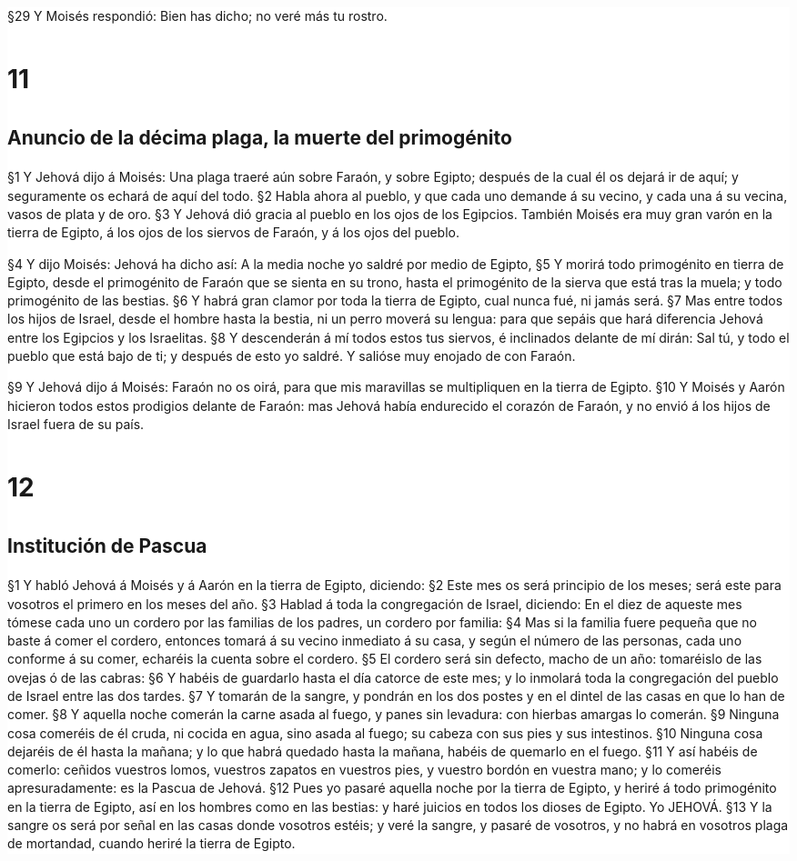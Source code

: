 §29 Y Moisés respondió: Bien has dicho; no veré más tu rostro. 

# 11 
## Anuncio de la décima plaga, la muerte del primogénito
§1 Y Jehová dijo á Moisés: Una plaga traeré aún sobre Faraón, y sobre Egipto; después de la cual él os dejará ir de aquí; y seguramente os echará de aquí del todo. 
§2 Habla ahora al pueblo, y que cada uno demande á su vecino, y cada una á su vecina, vasos de plata y de oro. 
§3 Y Jehová dió gracia al pueblo en los ojos de los Egipcios. También Moisés era muy gran varón en la tierra de Egipto, á los ojos de los siervos de Faraón, y á los ojos del pueblo.

§4 Y dijo Moisés: Jehová ha dicho así: A la media noche yo saldré por medio de Egipto, 
§5 Y morirá todo primogénito en tierra de Egipto, desde el primogénito de Faraón que se sienta en su trono, hasta el primogénito de la sierva que está tras la muela; y todo primogénito de las bestias. 
§6 Y habrá gran clamor por toda la tierra de Egipto, cual nunca fué, ni jamás será. 
§7 Mas entre todos los hijos de Israel, desde el hombre hasta la bestia, ni un perro moverá su lengua: para que sepáis que hará diferencia Jehová entre los Egipcios y los Israelitas. 
§8 Y descenderán á mí todos estos tus siervos, é inclinados delante de mí dirán: Sal tú, y todo el pueblo que está bajo de ti; y después de esto yo saldré. Y salióse muy enojado de con Faraón.

§9 Y Jehová dijo á Moisés: Faraón no os oirá, para que mis maravillas se multipliquen en la tierra de Egipto. 
§10 Y Moisés y Aarón hicieron todos estos prodigios delante de Faraón: mas Jehová había endurecido el corazón de Faraón, y no envió á los hijos de Israel fuera de su país. 

# 12 
## Institución de Pascua
§1 Y habló Jehová á Moisés y á Aarón en la tierra de Egipto, diciendo: 
§2 Este mes os será principio de los meses; será este para vosotros el primero en los meses del año. 
§3 Hablad á toda la congregación de Israel, diciendo: En el diez de aqueste mes tómese cada uno un cordero por las familias de los padres, un cordero por familia: 
§4 Mas si la familia fuere pequeña que no baste á comer el cordero, entonces tomará á su vecino inmediato á su casa, y según el número de las personas, cada uno conforme á su comer, echaréis la cuenta sobre el cordero. 
§5 El cordero será sin defecto, macho de un año: tomaréislo de las ovejas ó de las cabras: 
§6 Y habéis de guardarlo hasta el día catorce de este mes; y lo inmolará toda la congregación del pueblo de Israel entre las dos tardes. 
§7 Y tomarán de la sangre, y pondrán en los dos postes y en el dintel de las casas en que lo han de comer. 
§8 Y aquella noche comerán la carne asada al fuego, y panes sin levadura: con hierbas amargas lo comerán. 
§9 Ninguna cosa comeréis de él cruda, ni cocida en agua, sino asada al fuego; su cabeza con sus pies y sus intestinos. 
§10 Ninguna cosa dejaréis de él hasta la mañana; y lo que habrá quedado hasta la mañana, habéis de quemarlo en el fuego. 
§11 Y así habéis de comerlo: ceñidos vuestros lomos, vuestros zapatos en vuestros pies, y vuestro bordón en vuestra mano; y lo comeréis apresuradamente: es la Pascua de Jehová. 
§12 Pues yo pasaré aquella noche por la tierra de Egipto, y heriré á todo primogénito en la tierra de Egipto, así en los hombres como en las bestias: y haré juicios en todos los dioses de Egipto. Yo JEHOVÁ. 
§13 Y la sangre os será por señal en las casas donde vosotros estéis; y veré la sangre, y pasaré de vosotros, y no habrá en vosotros plaga de mortandad, cuando heriré la tierra de Egipto.
